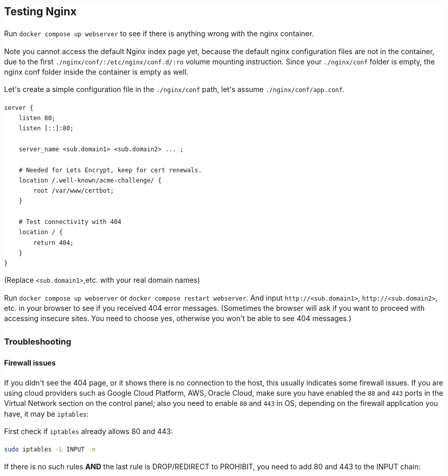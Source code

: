 ## Testing Nginx

Run `docker compose up webserver` to see if there is anything wrong with the nginx container.

Note you cannot access the default Nginx index page yet, because the default nginx configuration files are not in the container, due to the first `./nginx/conf/:/etc/nginx/conf.d/:ro` volume mounting instruction. Since your `./nginx/conf` folder is empty, the nginx conf folder inside the container is empty as well.

Let's create a simple configuration file in the `./nginx/conf` path, let's assume `./nginx/conf/app.conf`.

```
server {
    listen 80;
    listen [::]:80;

    server_name <sub.domain1> <sub.domain2> ... ;

    # Needed for Lets Encrypt, keep for cert renewals.
    location /.well-known/acme-challenge/ {
        root /var/www/certbot;
    }

    # Test connectivity with 404
    location / {
        return 404;
    }
}
```
(Replace `<sub.domain1>`,etc. with your real domain names)

Run `docker compose up webserver` or `docker compose restart webserver`. And input `http://<sub.domain1>`, `http://<sub.domain2>`, etc. in your browser to see if you received 404 error messages. (Sometimes the browser will ask if you want to proceed with accessing insecure sites. You need to choose yes, otherwise you won't be able to see 404 messages.)


### Troubleshooting

#### Firewall issues
If you didn't see the 404 page, or it shows there is no connection to the host, this usually indicates some firewall issues. If you are using cloud providers such as Google Cloud Platform, AWS, Oracle Cloud, make sure you have enabled the `80` and `443` ports in the Virtual Network section on the control panel; also you need to enable `80` and `443` in OS, depending on the firewall application you have, it may be `iptables`:

First check if `iptables` already allows 80 and 443:

```bash
sudo iptables -L INPUT -n
```

If there is no such rules **AND** the last rule is DROP/REDIRECT to PROHIBIT, you need to add 80 and 443 to the INPUT chain:
